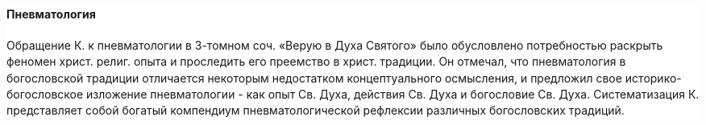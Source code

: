 #### Пневматология

Обращение К. к пневматологии в 3-томном соч. «Верую в Духа Святого» было обусловлено потребностью раскрыть феномен христ. религ. опыта и проследить его преемство в христ. традиции. Он отмечал, что пневматология в богословской традиции отличается некоторым недостатком концептуального осмысления, и предложил свое историко-богословское изложение пневматологии - как опыт Св. Духа, действия Св. Духа и богословие Св. Духа. Систематизация К. представляет собой богатый компендиум пневматологической рефлексии различных богословских традиций.
